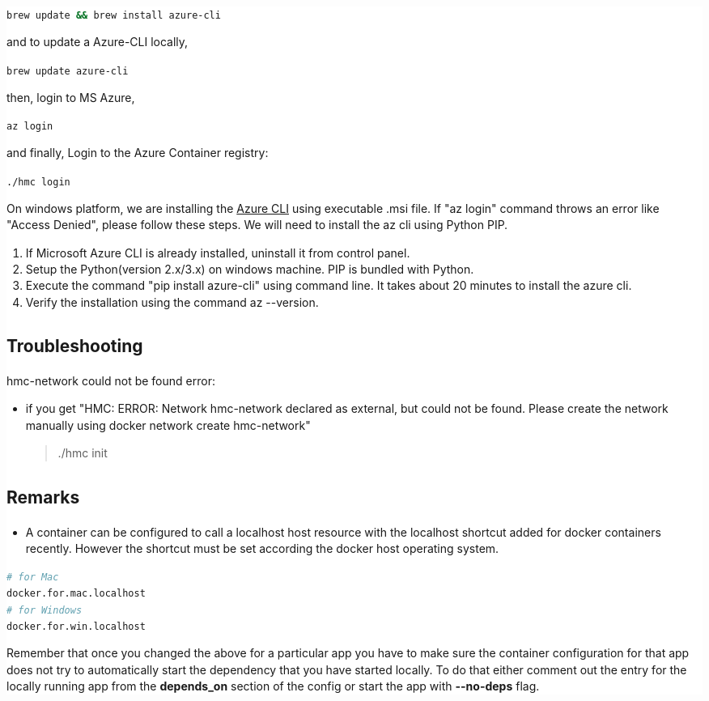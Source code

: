 ```bash
brew update && brew install azure-cli
```

and to update a Azure-CLI locally,

```bash
brew update azure-cli
```

then,
login to MS Azure,

```bash
az login
```
and finally, Login to the Azure Container registry:

```bash
./hmc login
```

On windows platform, we are installing the [Azure CLI](https://docs.microsoft.com/en-us/cli/azure/install-azure-cli?view=azure-cli-latest) using executable .msi file.
If "az login" command throws an error like "Access Denied", please follow these steps.
We will need to install the az cli using Python PIP.
1. If Microsoft Azure CLI is already installed, uninstall it from control panel.
2. Setup the Python(version 2.x/3.x) on windows machine. PIP is bundled with Python.
3. Execute the command "pip install azure-cli" using command line. It takes about 20 minutes to install the azure cli.
4. Verify the installation using the command az --version.

## Troubleshooting

hmc-network could not be found error:

- if you get "HMC: ERROR: Network hmc-network declared as external, but could not be found. Please create the network manually using docker network create hmc-network"
    > ./hmc init

## Remarks

- A container can be configured to call a localhost host resource with the localhost shortcut added for docker containers recently. However the shortcut must be set according the docker host operating system.

```bash
# for Mac
docker.for.mac.localhost
# for Windows
docker.for.win.localhost
```

Remember that once you changed the above for a particular app you have to make sure the container configuration for that app does not try to automatically start the dependency that you have started locally. To do that either comment out the entry for the locally running app from the **depends_on** section of the config or start the app with **--no-deps** flag.
